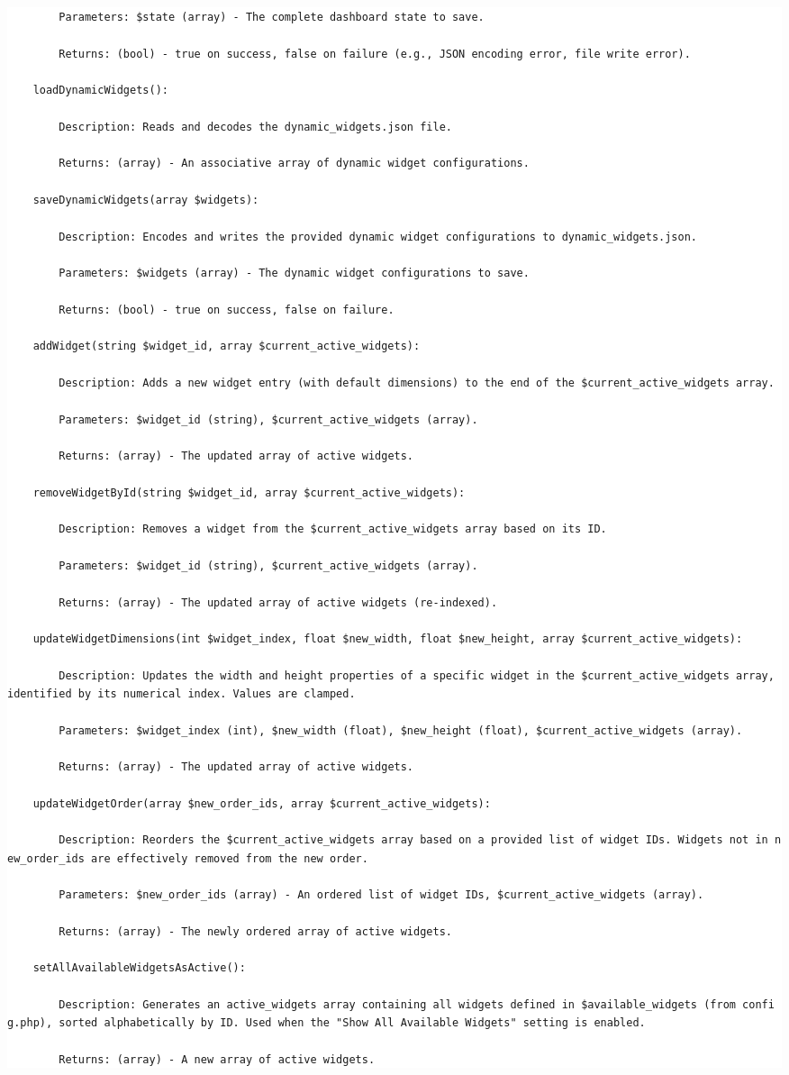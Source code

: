             Parameters: $state (array) - The complete dashboard state to save.

            Returns: (bool) - true on success, false on failure (e.g., JSON encoding error, file write error).

        loadDynamicWidgets():

            Description: Reads and decodes the dynamic_widgets.json file.

            Returns: (array) - An associative array of dynamic widget configurations.

        saveDynamicWidgets(array $widgets):

            Description: Encodes and writes the provided dynamic widget configurations to dynamic_widgets.json.

            Parameters: $widgets (array) - The dynamic widget configurations to save.

            Returns: (bool) - true on success, false on failure.

        addWidget(string $widget_id, array $current_active_widgets):

            Description: Adds a new widget entry (with default dimensions) to the end of the $current_active_widgets array.

            Parameters: $widget_id (string), $current_active_widgets (array).

            Returns: (array) - The updated array of active widgets.

        removeWidgetById(string $widget_id, array $current_active_widgets):

            Description: Removes a widget from the $current_active_widgets array based on its ID.

            Parameters: $widget_id (string), $current_active_widgets (array).

            Returns: (array) - The updated array of active widgets (re-indexed).

        updateWidgetDimensions(int $widget_index, float $new_width, float $new_height, array $current_active_widgets):

            Description: Updates the width and height properties of a specific widget in the $current_active_widgets array, identified by its numerical index. Values are clamped.

            Parameters: $widget_index (int), $new_width (float), $new_height (float), $current_active_widgets (array).

            Returns: (array) - The updated array of active widgets.

        updateWidgetOrder(array $new_order_ids, array $current_active_widgets):

            Description: Reorders the $current_active_widgets array based on a provided list of widget IDs. Widgets not in new_order_ids are effectively removed from the new order.

            Parameters: $new_order_ids (array) - An ordered list of widget IDs, $current_active_widgets (array).

            Returns: (array) - The newly ordered array of active widgets.

        setAllAvailableWidgetsAsActive():

            Description: Generates an active_widgets array containing all widgets defined in $available_widgets (from config.php), sorted alphabetically by ID. Used when the "Show All Available Widgets" setting is enabled.

            Returns: (array) - A new array of active widgets.
